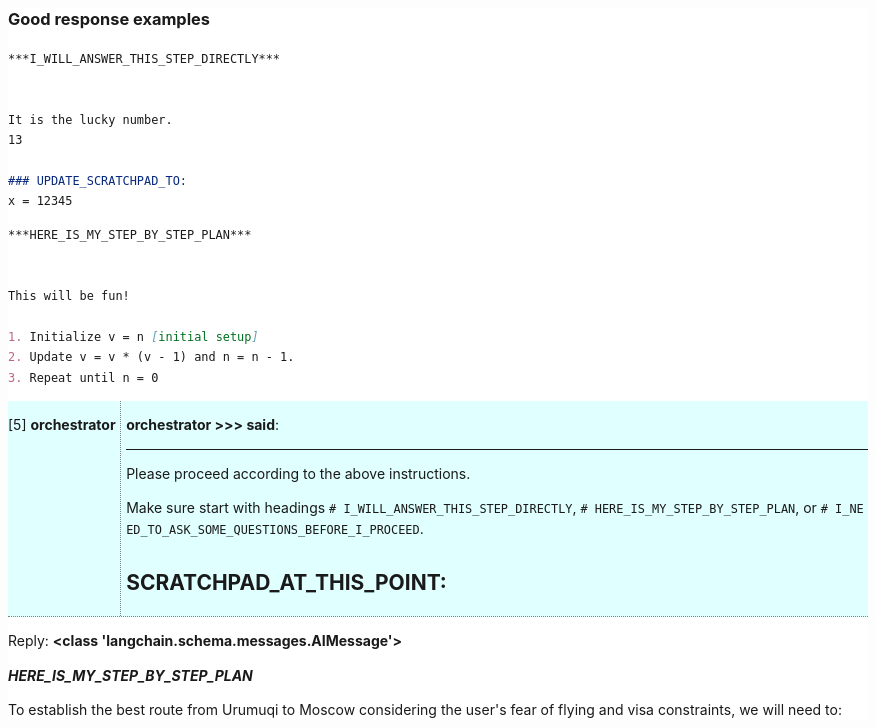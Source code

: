 ### Good response examples ###
```markdown
***I_WILL_ANSWER_THIS_STEP_DIRECTLY***


It is the lucky number.
13

### UPDATE_SCRATCHPAD_TO:
x = 12345
```

```markdown
***HERE_IS_MY_STEP_BY_STEP_PLAN***


This will be fun!

1. Initialize v = n [initial setup]
2. Update v = v * (v - 1) and n = n - 1.
3. Repeat until n = 0
```


</div>
</div>

<div style="background-color:lightcyan; display: flex; border-bottom: 1px dotted grey">

<div style="flex: 130px">

[5] **orchestrator**

</div>
<div style="flex: 100%; border-left: 1px dotted grey; padding-left: 5px">

**orchestrator >>> said**:

---
Please proceed according to the above instructions.

Make sure start with headings `# I_WILL_ANSWER_THIS_STEP_DIRECTLY`, `# HERE_IS_MY_STEP_BY_STEP_PLAN`, or
`# I_NEED_TO_ASK_SOME_QUESTIONS_BEFORE_I_PROCEED`.

## SCRATCHPAD_AT_THIS_POINT:


</div>
</div>

Reply: **<class 'langchain.schema.messages.AIMessage'>**

***HERE_IS_MY_STEP_BY_STEP_PLAN***



To establish the best route from Urumuqi to Moscow considering the user's fear of flying and visa constraints, we will need to:
